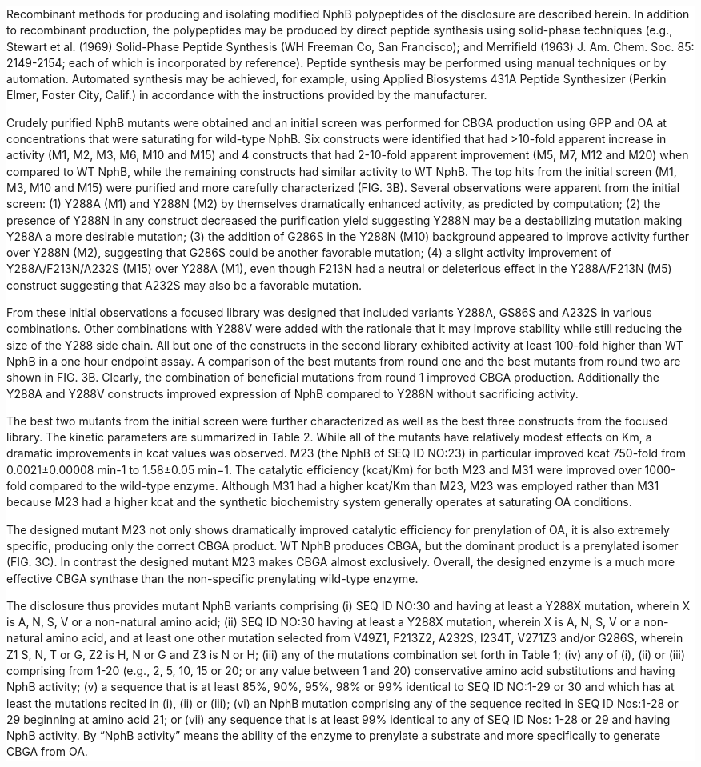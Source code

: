 Recombinant methods for producing and isolating modified NphB polypeptides of the disclosure are described herein. In addition to recombinant production, the polypeptides may be produced by direct peptide synthesis using solid-phase techniques (e.g., Stewart et al. (1969) Solid-Phase Peptide Synthesis (WH Freeman Co, San Francisco); and Merrifield (1963) J. Am. Chem. Soc. 85: 2149-2154; each of which is incorporated by reference). Peptide synthesis may be performed using manual techniques or by automation. Automated synthesis may be achieved, for example, using Applied Biosystems 431A Peptide Synthesizer (Perkin Elmer, Foster City, Calif.) in accordance with the instructions provided by the manufacturer.

Crudely purified NphB mutants were obtained and an initial screen was performed for CBGA production using GPP and OA at concentrations that were saturating for wild-type NphB. Six constructs were identified that had >10-fold apparent increase in activity (M1, M2, M3, M6, M10 and M15) and 4 constructs that had 2-10-fold apparent improvement (M5, M7, M12 and M20) when compared to WT NphB, while the remaining constructs had similar activity to WT NphB. The top hits from the initial screen (M1, M3, M10 and M15) were purified and more carefully characterized (FIG. 3B). Several observations were apparent from the initial screen: (1) Y288A (M1) and Y288N (M2) by themselves dramatically enhanced activity, as predicted by computation; (2) the presence of Y288N in any construct decreased the purification yield suggesting Y288N may be a destabilizing mutation making Y288A a more desirable mutation; (3) the addition of G286S in the Y288N (M10) background appeared to improve activity further over Y288N (M2), suggesting that G286S could be another favorable mutation; (4) a slight activity improvement of Y288A/F213N/A232S (M15) over Y288A (M1), even though F213N had a neutral or deleterious effect in the Y288A/F213N (M5) construct suggesting that A232S may also be a favorable mutation.

From these initial observations a focused library was designed that included variants Y288A, GS86S and A232S in various combinations. Other combinations with Y288V were added with the rationale that it may improve stability while still reducing the size of the Y288 side chain. All but one of the constructs in the second library exhibited activity at least 100-fold higher than WT NphB in a one hour endpoint assay. A comparison of the best mutants from round one and the best mutants from round two are shown in FIG. 3B. Clearly, the combination of beneficial mutations from round 1 improved CBGA production. Additionally the Y288A and Y288V constructs improved expression of NphB compared to Y288N without sacrificing activity.

The best two mutants from the initial screen were further characterized as well as the best three constructs from the focused library. The kinetic parameters are summarized in Table 2. While all of the mutants have relatively modest effects on Km, a dramatic improvements in kcat values was observed. M23 (the NphB of SEQ ID NO:23) in particular improved kcat 750-fold from 0.0021±0.00008 min-1 to 1.58±0.05 min−1. The catalytic efficiency (kcat/Km) for both M23 and M31 were improved over 1000-fold compared to the wild-type enzyme. Although M31 had a higher kcat/Km than M23, M23 was employed rather than M31 because M23 had a higher kcat and the synthetic biochemistry system generally operates at saturating OA conditions.

The designed mutant M23 not only shows dramatically improved catalytic efficiency for prenylation of OA, it is also extremely specific, producing only the correct CBGA product. WT NphB produces CBGA, but the dominant product is a prenylated isomer (FIG. 3C). In contrast the designed mutant M23 makes CBGA almost exclusively. Overall, the designed enzyme is a much more effective CBGA synthase than the non-specific prenylating wild-type enzyme.

The disclosure thus provides mutant NphB variants comprising (i) SEQ ID NO:30 and having at least a Y288X mutation, wherein X is A, N, S, V or a non-natural amino acid; (ii) SEQ ID NO:30 having at least a Y288X mutation, wherein X is A, N, S, V or a non-natural amino acid, and at least one other mutation selected from V49Z1, F213Z2, A232S, I234T, V271Z3 and/or G286S, wherein Z1 S, N, T or G, Z2 is H, N or G and Z3 is N or H; (iii) any of the mutations combination set forth in Table 1; (iv) any of (i), (ii) or (iii) comprising from 1-20 (e.g., 2, 5, 10, 15 or 20; or any value between 1 and 20) conservative amino acid substitutions and having NphB activity; (v) a sequence that is at least 85%, 90%, 95%, 98% or 99% identical to SEQ ID NO:1-29 or 30 and which has at least the mutations recited in (i), (ii) or (iii); (vi) an NphB mutation comprising any of the sequence recited in SEQ ID Nos:1-28 or 29 beginning at amino acid 21; or (vii) any sequence that is at least 99% identical to any of SEQ ID Nos: 1-28 or 29 and having NphB activity. By “NphB activity” means the ability of the enzyme to prenylate a substrate and more specifically to generate CBGA from OA.
